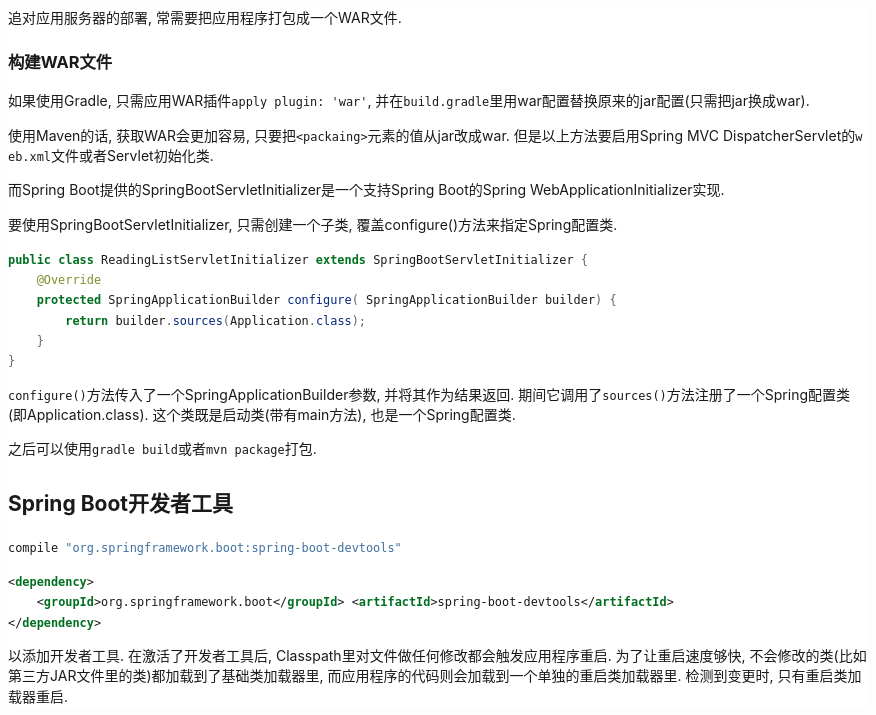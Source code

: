 追对应用服务器的部署, 常需要把应用程序打包成一个WAR文件.

### 构建WAR文件

如果使用Gradle, 只需应用WAR插件`apply plugin: 'war'`, 并在`build.gradle`里用war配置替换原来的jar配置(只需把jar换成war).

使用Maven的话, 获取WAR会更加容易, 只要把`<packaing>`元素的值从jar改成war. 但是以上方法要启用Spring MVC DispatcherServlet的`web.xml`文件或者Servlet初始化类.

而Spring Boot提供的SpringBootServletInitializer是一个支持Spring Boot的Spring WebApplicationInitializer实现.

要使用SpringBootServletInitializer, 只需创建一个子类, 覆盖configure()方法来指定Spring配置类.

```java
public class ReadingListServletInitializer extends SpringBootServletInitializer {
    @Override
    protected SpringApplicationBuilder configure( SpringApplicationBuilder builder) {
        return builder.sources(Application.class);
    }
}
```

`configure()`方法传入了一个SpringApplicationBuilder参数, 并将其作为结果返回. 期间它调用了`sources()`方法注册了一个Spring配置类(即Application.class). 这个类既是启动类(带有main方法), 也是一个Spring配置类.

之后可以使用`gradle build`或者`mvn package`打包.

## Spring Boot开发者工具

```groovy
compile "org.springframework.boot:spring-boot-devtools"
```

```xml
<dependency>
    <groupId>org.springframework.boot</groupId> <artifactId>spring-boot-devtools</artifactId>
</dependency>
```

以添加开发者工具. 在激活了开发者工具后, Classpath里对文件做任何修改都会触发应用程序重启. 为了让重启速度够快, 不会修改的类(比如第三方JAR文件里的类)都加载到了基础类加载器里, 而应用程序的代码则会加载到一个单独的重启类加载器里. 检测到变更时, 只有重启类加载器重启.
